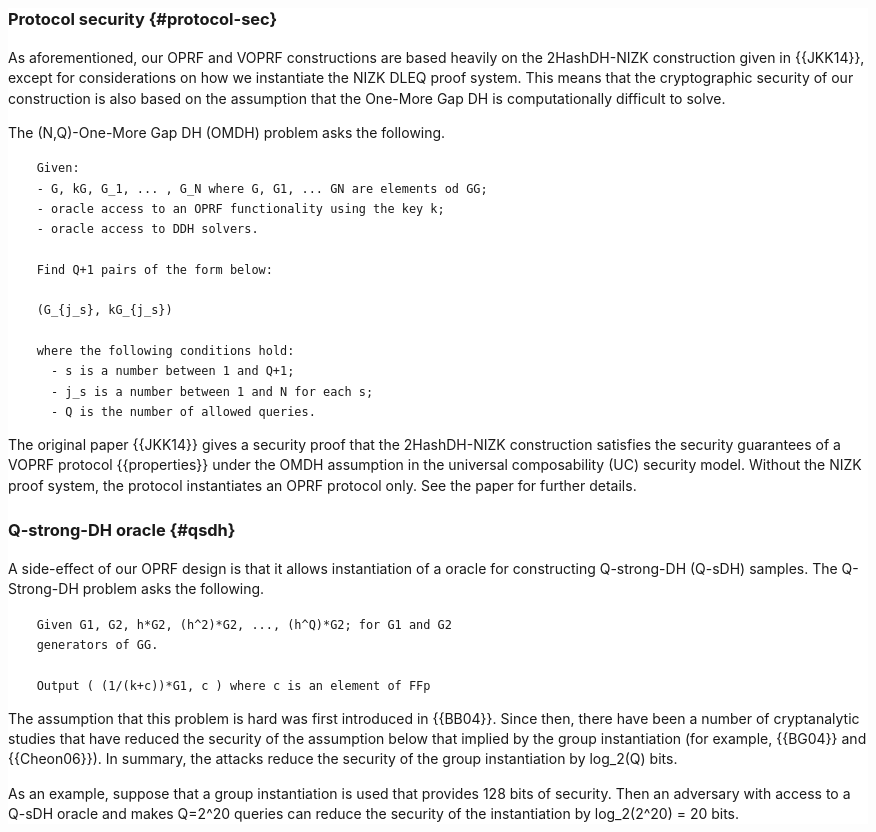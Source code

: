### Protocol security {#protocol-sec}

As aforementioned, our OPRF and VOPRF constructions are based heavily on
the 2HashDH-NIZK construction given in {{JKK14}}, except for
considerations on how we instantiate the NIZK DLEQ proof system. This
means that the cryptographic security of our construction is also based
on the assumption that the One-More Gap DH is computationally difficult
to solve.

The (N,Q)-One-More Gap DH (OMDH) problem asks the following.

~~~
    Given:
    - G, kG, G_1, ... , G_N where G, G1, ... GN are elements od GG;
    - oracle access to an OPRF functionality using the key k;
    - oracle access to DDH solvers.

    Find Q+1 pairs of the form below:

    (G_{j_s}, kG_{j_s})

    where the following conditions hold:
      - s is a number between 1 and Q+1;
      - j_s is a number between 1 and N for each s;
      - Q is the number of allowed queries.
~~~

The original paper {{JKK14}} gives a security proof that the
2HashDH-NIZK construction satisfies the security guarantees of a VOPRF
protocol {{properties}} under the OMDH assumption in the universal
composability (UC) security model. Without the NIZK proof system, the
protocol instantiates an OPRF protocol only. See the paper for further
details.

### Q-strong-DH oracle {#qsdh}

A side-effect of our OPRF design is that it allows instantiation of a
oracle for constructing Q-strong-DH (Q-sDH) samples. The Q-Strong-DH
problem asks the following.

~~~
    Given G1, G2, h*G2, (h^2)*G2, ..., (h^Q)*G2; for G1 and G2
    generators of GG.

    Output ( (1/(k+c))*G1, c ) where c is an element of FFp
~~~

The assumption that this problem is hard was first introduced in
{{BB04}}. Since then, there have been a number of cryptanalytic studies
that have reduced the security of the assumption below that implied by
the group instantiation (for example, {{BG04}} and {{Cheon06}}). In
summary, the attacks reduce the security of the group instantiation by
log_2(Q) bits.

As an example, suppose that a group instantiation is used that provides
128 bits of security. Then an adversary with access to a Q-sDH oracle
and makes Q=2^20 queries can reduce the security of the instantiation by
log_2(2^20) = 20 bits.
